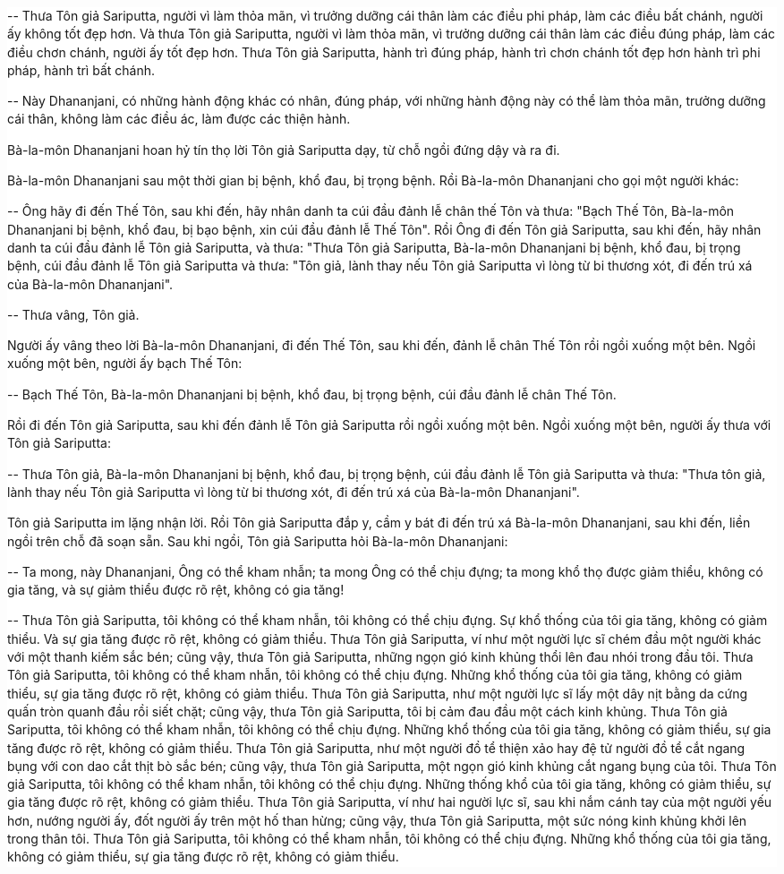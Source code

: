 -- Thưa Tôn giả Sariputta, người vì làm thỏa mãn, vì trưởng dưỡng cái thân làm các điều phi pháp, làm các điều bất chánh, người ấy không tốt đẹp hơn. Và thưa Tôn giả Sariputta, người vì làm thỏa mãn, vì trưởng dưỡng cái thân làm các điều đúng pháp, làm các điều chơn chánh, người ấy tốt đẹp hơn. Thưa Tôn giả Sariputta, hành trì đúng pháp, hành trì chơn chánh tốt đẹp hơn hành trì phi pháp, hành trì bất chánh.

-- Này Dhananjani, có những hành động khác có nhân, đúng pháp, với những hành động này có thể làm thỏa mãn, trưởng dưỡng cái thân, không làm các điều ác, làm được các thiện hành.

Bà-la-môn Dhananjani hoan hỷ tín thọ lời Tôn giả Sariputta dạy, từ chỗ ngồi đứng dậy và ra đi.

Bà-la-môn Dhananjani sau một thời gian bị bệnh, khổ đau, bị trọng bệnh. Rồi Bà-la-môn Dhananjani cho gọi một người khác:

-- Ông hãy đi đến Thế Tôn, sau khi đến, hãy nhân danh ta cúi đầu đảnh lễ chân thế Tôn và thưa: "Bạch Thế Tôn, Bà-la-môn Dhananjani bị bệnh, khổ đau, bị bạo bệnh, xin cúi đầu đảnh lễ Thế Tôn". Rồi Ông đi đến Tôn giả Sariputta, sau khi đến, hãy nhân danh ta cúi đầu đảnh lễ Tôn giả Sariputta, và thưa: "Thưa Tôn giả Sariputta, Bà-la-môn Dhananjani bị bệnh, khổ đau, bị trọng bệnh, cúi đầu đảnh lễ Tôn giả Sariputta và thưa: "Tôn giả, lành thay nếu Tôn giả Sariputta vì lòng từ bi thương xót, đi đến trú xá của Bà-la-môn Dhananjani".

-- Thưa vâng, Tôn giả.

Người ấy vâng theo lời Bà-la-môn Dhananjani, đi đến Thế Tôn, sau khi đến, đảnh lễ chân Thế Tôn rồi ngồi xuống một bên. Ngồi xuống một bên, người ấy bạch Thế Tôn:

-- Bạch Thế Tôn, Bà-la-môn Dhananjani bị bệnh, khổ đau, bị trọng bệnh, cúi đầu đảnh lễ chân Thế Tôn.

Rồi đi đến Tôn giả Sariputta, sau khi đến đảnh lễ Tôn giả Sariputta rồi ngồi xuống một bên. Ngồi xuống một bên, người ấy thưa với Tôn giả Sariputta:

-- Thưa Tôn giả, Bà-la-môn Dhananjani bị bệnh, khổ đau, bị trọng bệnh, cúi đầu đảnh lễ Tôn giả Sariputta và thưa: "Thưa tôn giả, lành thay nếu Tôn giả Sariputta vì lòng từ bi thương xót, đi đến trú xá của Bà-la-môn Dhananjani".

Tôn giả Sariputta im lặng nhận lời. Rồi Tôn giả Sariputta đắp y, cầm y bát đi đến trú xá Bà-la-môn Dhananjani, sau khi đến, liền ngồi trên chỗ đã soạn sẵn. Sau khi ngồi, Tôn giả Sariputta hỏi Bà-la-môn Dhananjani:

-- Ta mong, này Dhananjani, Ông có thể kham nhẫn; ta mong Ông có thể chịu đựng; ta mong khổ thọ được giảm thiểu, không có gia tăng, và sự giảm thiểu được rõ rệt, không có gia tăng!

-- Thưa Tôn giả Sariputta, tôi không có thể kham nhẫn, tôi không có thể chịu đựng. Sự khổ thống của tôi gia tăng, không có giảm thiểu. Và sự gia tăng được rõ rệt, không có giảm thiểu. Thưa Tôn giả Sariputta, ví như một người lực sĩ chém đầu một người khác với một thanh kiếm sắc bén; cũng vậy, thưa Tôn giả Sariputta, những ngọn gió kinh khủng thổi lên đau nhói trong đầu tôi. Thưa Tôn giả Sariputta, tôi không có thể kham nhẫn, tôi không có thể chịu đựng. Những khổ thống của tôi gia tăng, không có giảm thiểu, sự gia tăng được rõ rệt, không có giảm thiểu. Thưa Tôn giả Sariputta, như một người lực sĩ lấy một dây nịt bằng da cứng quấn tròn quanh đầu rồi siết chặt; cũng vậy, thưa Tôn giả Sariputta, tôi bị cảm đau đầu một cách kinh khủng. Thưa Tôn giả Sariputta, tôi không có thể kham nhẫn, tôi không có thể chịu đựng. Những khổ thống của tôi gia tăng, không có giảm thiểu, sự gia tăng được rõ rệt, không có giảm thiểu. Thưa Tôn giả Sariputta, như một người đồ tể thiện xảo hay đệ tử người đồ tể cắt ngang bụng với con dao cắt thịt bò sắc bén; cũng vậy, thưa Tôn giả Sariputta, một ngọn gió kinh khủng cắt ngang bụng của tôi. Thưa Tôn giả Sariputta, tôi không có thể kham nhẫn, tôi không có thể chịu đựng. Những thống khổ của tôi gia tăng, không có giảm thiểu, sự gia tăng được rõ rệt, không có giảm thiểu. Thưa Tôn giả Sariputta, ví như hai người lực sĩ, sau khi nắm cánh tay của một người yếu hơn, nướng người ấy, đốt người ấy trên một hố than hừng; cũng vậy, thưa Tôn giả Sariputta, một sức nóng kinh khủng khởi lên trong thân tôi. Thưa Tôn giả Sariputta, tôi không có thể kham nhẫn, tôi không có thể chịu đựng. Những khổ thống của tôi gia tăng, không có giảm thiểu, sự gia tăng được rõ rệt, không có giảm thiểu.
